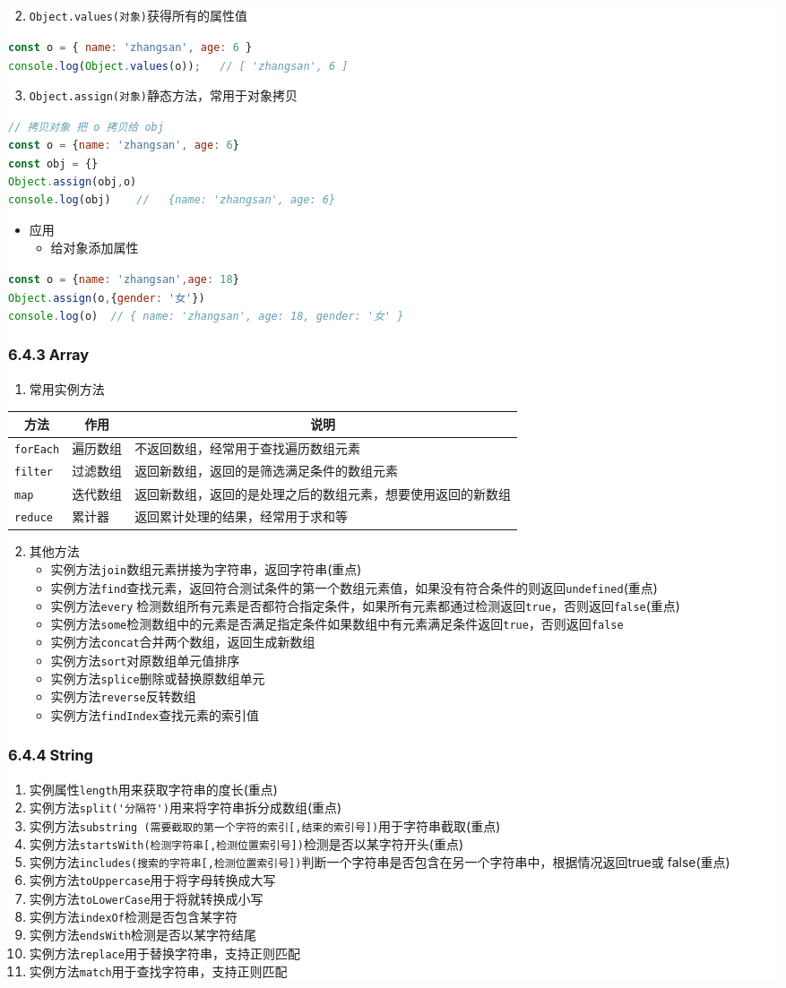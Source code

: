 2. `Object.values(对象)`获得所有的属性值

```js
const o = { name: 'zhangsan', age: 6 }
console.log(Object.values(o));   // [ 'zhangsan', 6 ]
```

3. `Object.assign(对象)`静态方法，常用于对象拷贝

```js
// 拷贝对象 把 o 拷贝给 obj
const o = {name: 'zhangsan', age: 6}
const obj = {}
Object.assign(obj,o)
console.log(obj)	// 	 {name: 'zhangsan', age: 6}
```

- 应用
  - 给对象添加属性

```js
const o = {name: 'zhangsan',age: 18}
Object.assign(o,{gender: '女'})
console.log(o)	// { name: 'zhangsan', age: 18, gender: '女' }
```

### 6.4.3 Array

1. 常用实例方法

| 方法      | 作用     | 说明                                                         |
| --------- | -------- | ------------------------------------------------------------ |
| `forEach` | 遍历数组 | 不返回数组，经常用于查找遍历数组元素                         |
| `filter`  | 过滤数组 | 返回新数组，返回的是筛选满足条件的数组元素                   |
| `map`     | 迭代数组 | 返回新数组，返回的是处理之后的数组元素，想要使用返回的新数组 |
| `reduce`  | 累计器   | 返回累计处理的结果，经常用于求和等                           |

2. 其他方法
   - 实例方法`join`数组元素拼接为字符串，返回字符串(重点)
   - 实例方法`find`查找元素，返回符合测试条件的第一个数组元素值，如果没有符合条件的则返回`undefined`(重点)
   - 实例方法`every` 检测数组所有元素是否都符合指定条件，如果所有元素都通过检测返回`true`，否则返回`false`(重点)
   - 实例方法`some`检测数组中的元素是否满足指定条件如果数组中有元素满足条件返回`true`，否则返回`false`
   - 实例方法`concat`合并两个数组，返回生成新数组
   - 实例方法`sort`对原数组单元值排序
   - 实例方法`splice`删除或替换原数组单元
   - 实例方法`reverse`反转数组
   - 实例方法`findIndex`查找元素的索引值

### 6.4.4 String 

1. 实例属性`length`用来获取字符串的度长(重点)
2. 实例方法`split('分隔符')`用来将字符串拆分成数组(重点)
3. 实例方法`substring (需要截取的第一个字符的索引[,结束的索引号])`用于字符串截取(重点)
4. 实例方法`startsWith(检测字符串[,检测位置索引号])`检测是否以某字符开头(重点)
5. 实例方法`includes(搜索的字符串[,检测位置索引号])`判断一个字符串是否包含在另一个字符串中，根据情况返回true或 false(重点)
6. 实例方法`toUppercase`用于将字母转换成大写
7. 实例方法`toLowerCase`用于将就转换成小写
8. 实例方法`indexOf`检测是否包含某字符
9. 实例方法`endsWith`检测是否以某字符结尾
10. 实例方法`replace`用于替换字符串，支持正则匹配
11. 实例方法`match`用于查找字符串，支持正则匹配
